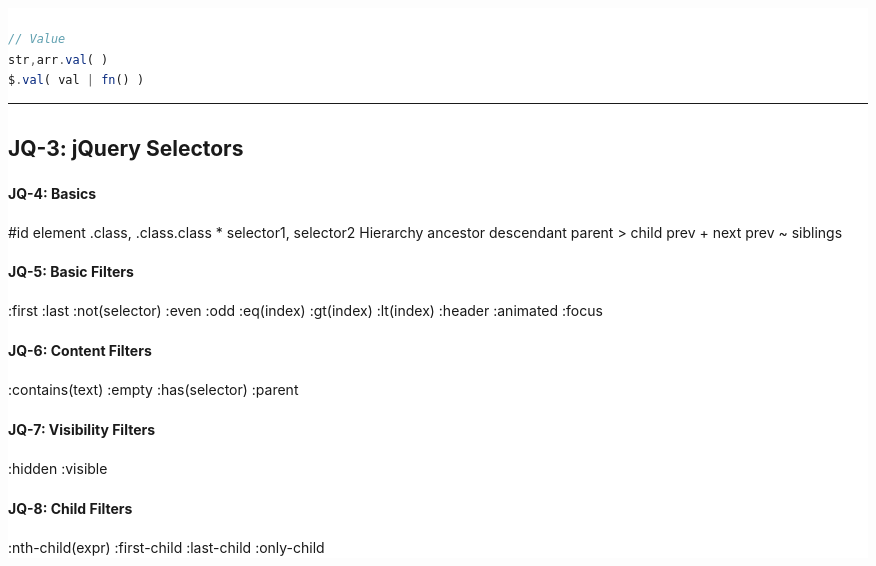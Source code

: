 ```javascript

// Value
str,arr.val( )
$.val( val | fn() )
```

***

## JQ-3: jQuery Selectors

#### JQ-4: Basics
\#id
element
.class, .class.class
*
selector1, selector2
Hierarchy
ancestor descendant
parent > child
prev + next
prev ~ siblings

#### JQ-5: Basic Filters
:first
:last
:not(selector)
:even
:odd
:eq(index)
:gt(index)
:lt(index)
:header
:animated
:focus

#### JQ-6: Content Filters
:contains(text)
:empty
:has(selector)
:parent

#### JQ-7: Visibility Filters
:hidden
:visible

#### JQ-8: Child Filters
:nth-child(expr)
:first-child
:last-child
:only-child

